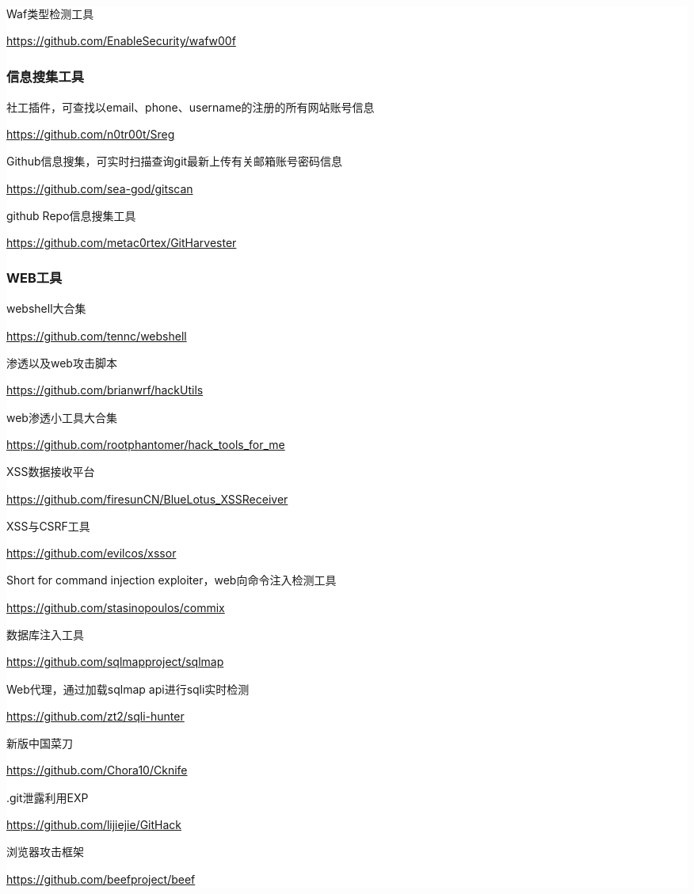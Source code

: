 Waf类型检测工具

https://github.com/EnableSecurity/wafw00f

### 信息搜集工具

社工插件，可查找以email、phone、username的注册的所有网站账号信息

https://github.com/n0tr00t/Sreg

Github信息搜集，可实时扫描查询git最新上传有关邮箱账号密码信息

https://github.com/sea-god/gitscan

github Repo信息搜集工具

https://github.com/metac0rtex/GitHarvester

### WEB工具

webshell大合集

https://github.com/tennc/webshell

渗透以及web攻击脚本

https://github.com/brianwrf/hackUtils

web渗透小工具大合集

https://github.com/rootphantomer/hack_tools_for_me

XSS数据接收平台

https://github.com/firesunCN/BlueLotus_XSSReceiver

XSS与CSRF工具

https://github.com/evilcos/xssor

Short for command injection exploiter，web向命令注入检测工具

https://github.com/stasinopoulos/commix

数据库注入工具

https://github.com/sqlmapproject/sqlmap

Web代理，通过加载sqlmap api进行sqli实时检测

https://github.com/zt2/sqli-hunter

新版中国菜刀

https://github.com/Chora10/Cknife

.git泄露利用EXP

https://github.com/lijiejie/GitHack

浏览器攻击框架

https://github.com/beefproject/beef
